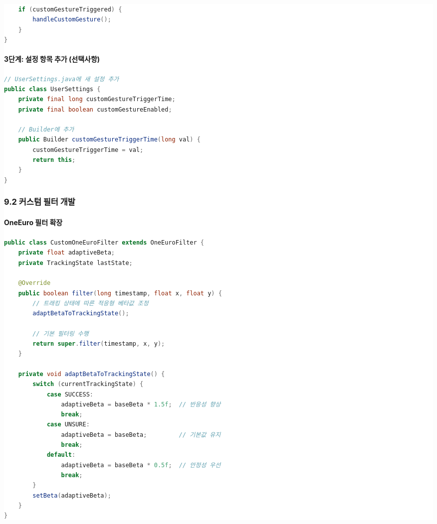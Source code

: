 ```java
    if (customGestureTriggered) {
        handleCustomGesture();
    }
}
```

#### **3단계: 설정 항목 추가** (선택사항)
```java
// UserSettings.java에 새 설정 추가
public class UserSettings {
    private final long customGestureTriggerTime;
    private final boolean customGestureEnabled;
    
    // Builder에 추가
    public Builder customGestureTriggerTime(long val) { 
        customGestureTriggerTime = val; 
        return this; 
    }
}
```

### 9.2 커스텀 필터 개발

#### **OneEuro 필터 확장**
```java
public class CustomOneEuroFilter extends OneEuroFilter {
    private float adaptiveBeta;
    private TrackingState lastState;
    
    @Override
    public boolean filter(long timestamp, float x, float y) {
        // 트래킹 상태에 따른 적응형 베타값 조정
        adaptBetaToTrackingState();
        
        // 기본 필터링 수행
        return super.filter(timestamp, x, y);
    }
    
    private void adaptBetaToTrackingState() {
        switch (currentTrackingState) {
            case SUCCESS:
                adaptiveBeta = baseBeta * 1.5f;  // 반응성 향상
                break;
            case UNSURE:
                adaptiveBeta = baseBeta;         // 기본값 유지
                break;
            default:
                adaptiveBeta = baseBeta * 0.5f;  // 안정성 우선
                break;
        }
        setBeta(adaptiveBeta);
    }
}
```
